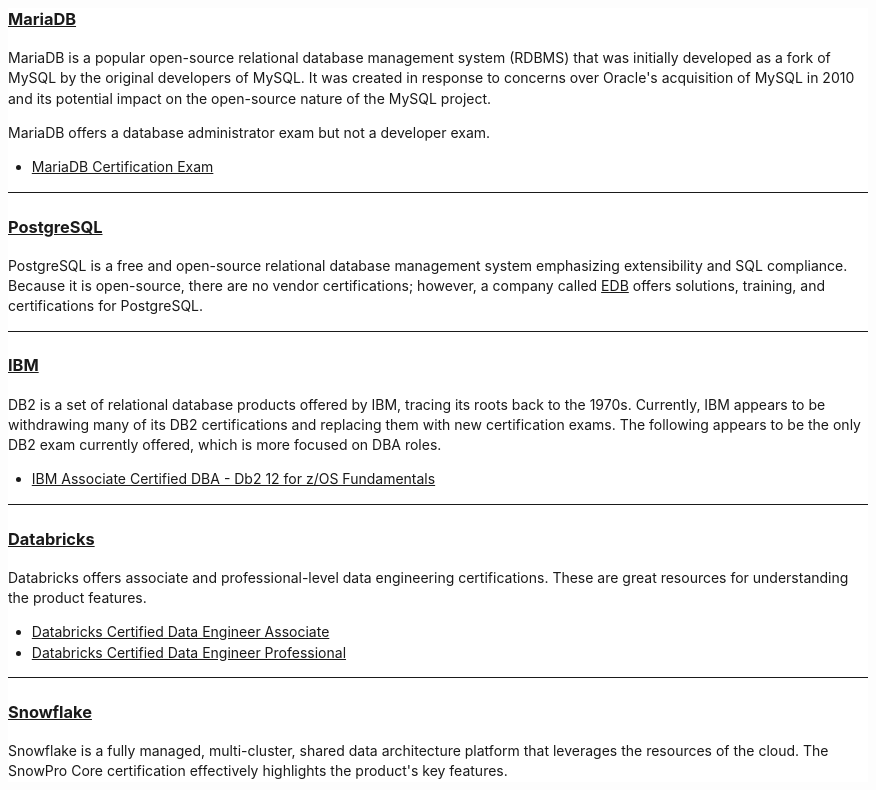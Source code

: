 
### [MariaDB](https://mariadb.com/wp-content/uploads/2019/02/mariadb-certification-exam_datasheet_1005.pdf)

MariaDB is a popular open-source relational database management system (RDBMS) that was initially developed as a fork of MySQL by the original developers of MySQL. It was created in response to concerns over Oracle's acquisition of MySQL in 2010 and its potential impact on the open-source nature of the MySQL project.

MariaDB offers a database administrator exam but not a developer exam.

- [MariaDB Certification Exam](https://mariadb.com/wp-content/uploads/2019/02/mariadb-certification-exam_datasheet_1005.pdf)

---

### [PostgreSQL](https://www.enterprisedb.com/)

PostgreSQL is a free and open-source relational database management system emphasizing extensibility and SQL compliance. Because it is open-source, there are no vendor certifications; however, a company called [EDB](https://www.enterprisedb.com/) offers solutions, training, and certifications for PostgreSQL.

---

### [IBM](https://www.ibm.com/training/credentials/)

DB2 is a set of relational database products offered by IBM, tracing its roots back to the 1970s. Currently, IBM appears to be withdrawing many of its DB2 certifications and replacing them with new certification exams. The following appears to be the only DB2 exam currently offered, which is more focused on DBA roles.

- [IBM Associate Certified DBA - Db2 12 for z/OS Fundamentals](https://www.ibm.com/training/certification/ibm-associate-certified-dba-db2-12-for-zos-fundamentals-C8003803)

---

### [Databricks](https://www.databricks.com/learn/certification#certifications)

Databricks offers associate and professional-level data engineering certifications. These are great resources for understanding the product features.

- [Databricks Certified Data Engineer Associate](https://www.databricks.com/learn/certification/data-engineer-associate)
- [Databricks Certified Data Engineer Professional](https://www.databricks.com/learn/certification/data-engineer-professional)

---

### [Snowflake](https://www.snowflake.com/certifications/)

Snowflake is a fully managed, multi-cluster, shared data architecture platform that leverages the resources of the cloud. The SnowPro Core certification effectively highlights the product's key features.
